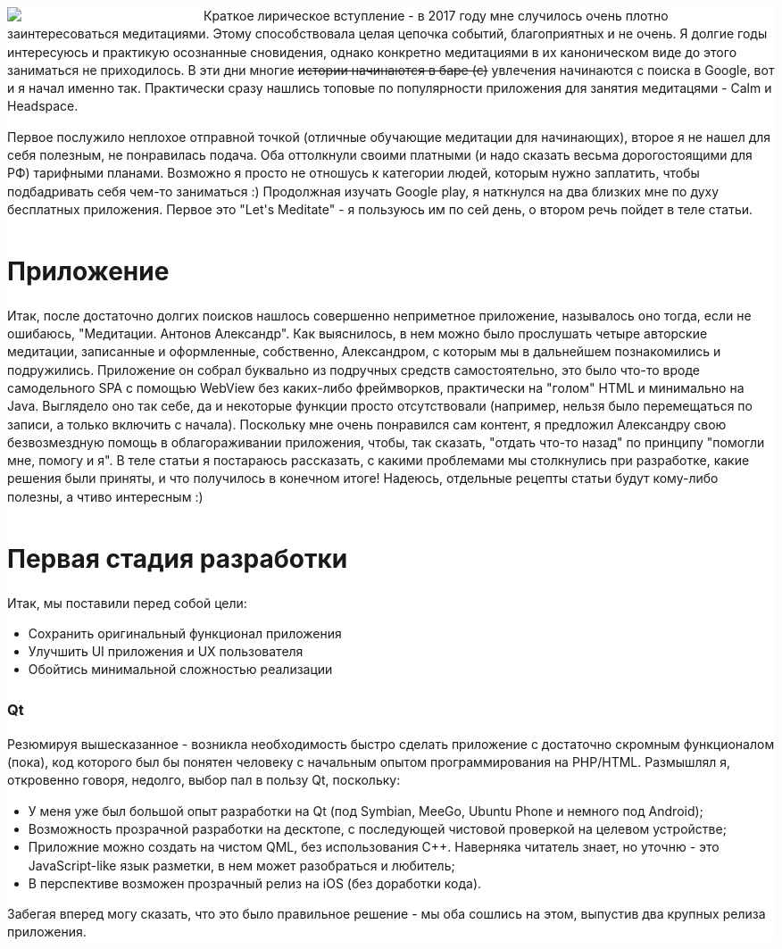 <img width="220" src="https://habrastorage.org/webt/rp/uv/u-/rpuvu-delydfsyvma6rm6nwtfri.png" align="left"/> Краткое лирическое вступление - в 2017 году мне случилось очень плотно заинтересоваться медитациями. Этому способствовала целая цепочка событий, благоприятных и не очень. Я долгие годы интересуюсь и практикую осознанные сновидения, однако конкретно медитациями в их каноническом виде до этого заниматься не приходилось. В эти дни многие ~~истории начинаются в баре (с)~~ увлечения начинаются с поиска в Google, вот и я начал именно так. Практически сразу нашлись топовые по популярности приложения для занятия медитацями - Calm и Headspace.  

Первое послужило неплохое отправной точкой (отличные обучающие медитации для начинающих), второе я не нашел для себя полезным, не понравилась подача. Оба оттолкнули своими платными (и надо сказать весьма дорогостоящими для РФ) тарифными планами. Возможно я просто не отношусь к категории людей, которым нужно заплатить, чтобы подбадривать себя чем-то заниматься :) Продолжная изучать Google play, я наткнулся на два близких мне по духу бесплатных приложения. Первое это "Let's Meditate" - я пользуюсь им по сей день, о втором речь пойдет в теле статьи.
<cut />

# Приложение

Итак, после достаточно долгих поисков нашлось совершенно неприметное приложение, называлось оно тогда, если не ошибаюсь, "Медитации. Антонов Александр". Как выяснилось, в нем можно было прослушать четыре авторские медитации, записанные и оформленные, собственно, Александром, с которым мы в дальнейшем познакомились и подружились. Приложение он собрал буквально из подручных средств самостоятельно, это было что-то вроде самодельного SPA с помощью WebView без каких-либо фреймворков, практически на "голом" HTML и минимально на Java. Выглядело оно так себе, да и некоторые функции просто отсутствовали (например, нельзя было перемещаться по записи, а только включить с начала). Поскольку мне очень понравился сам контент, я предложил Александру свою безвозмездную помощь в облагораживании приложения, чтобы, так сказать, "отдать что-то назад" по принципу "помогли мне, помогу и я". В теле статьи я постараюсь рассказать, с какими проблемами мы столкнулись при разработке, какие решения были приняты, и что получилось в конечном итоге! Надеюсь, отдельные рецепты статьи будут кому-либо полезны, а чтиво интересным :)


# Первая стадия разработки

Итак, мы поставили перед собой цели:
* Сохранить оригинальный функционал приложения
* Улучшить UI приложения и UX пользователя
* Обойтись минимальной сложностью реализации

### Qt

Резюмируя вышесказанное - возникла необходимость быстро сделать приложение с достаточно скромным функционалом (пока), код которого был бы понятен человеку с начальным опытом программирования на PHP/HTML. Размышлял я, откровенно говоря, недолго, выбор пал в пользу Qt, поскольку:

* У меня уже был большой опыт разработки на Qt (под Symbian, MeeGo, Ubuntu Phone и немного под Android);
* Возможность прозрачной разработки на десктопе, с последующей чистовой проверкой на целевом устройстве;
* Приложние можно создать на чистом QML, без использования C++. Наверняка читатель знает, но уточню - это JavaScript-like язык разметки, в нем может разобраться и любитель;
* В перспективе возможен прозрачный релиз на iOS (без доработки кода).

<spoiler title="Спойлер">
Забегая вперед могу сказать, что это было правильное решение - мы оба сошлись на этом, выпустив два крупных релиза приложения.
</spoiler>
